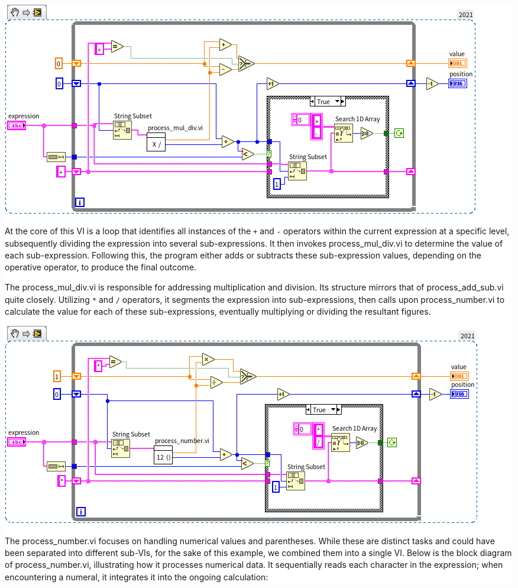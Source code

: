 ![images_2/z352.png](../../../../docs/images_2/z352.png "process_add_sub")

At the core of this VI is a loop that identifies all instances of the `+` and `-` operators within the current expression at a specific level, subsequently dividing the expression into several sub-expressions. It then invokes process_mul_div.vi to determine the value of each sub-expression. Following this, the program either adds or subtracts these sub-expression values, depending on the operative operator, to produce the final outcome.

The process_mul_div.vi is responsible for addressing multiplication and division. Its structure mirrors that of process_add_sub.vi quite closely. Utilizing `*` and `/` operators, it segments the expression into sub-expressions, then calls upon process_number.vi to calculate the value for each of these sub-expressions, eventually multiplying or dividing the resultant figures.

![images_2/z353.png](../../../../docs/images_2/z353.png "process_mul_div")

The process_number.vi focuses on handling numerical values and parentheses. While these are distinct tasks and could have been separated into different sub-VIs, for the sake of this example, we combined them into a single VI. Below is the block diagram of process_number.vi, illustrating how it processes numerical data. It sequentially reads each character in the expression; when encountering a numeral, it integrates it into the ongoing calculation:
